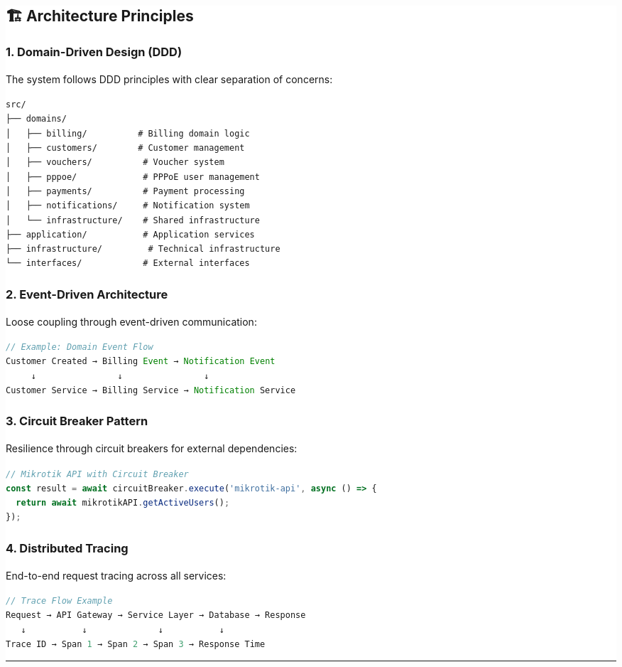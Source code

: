 
## 🏗️ Architecture Principles

### 1. **Domain-Driven Design (DDD)**

The system follows DDD principles with clear separation of concerns:

```
src/
├── domains/
│   ├── billing/          # Billing domain logic
│   ├── customers/        # Customer management
│   ├── vouchers/          # Voucher system
│   ├── pppoe/             # PPPoE user management
│   ├── payments/          # Payment processing
│   ├── notifications/     # Notification system
│   └── infrastructure/    # Shared infrastructure
├── application/           # Application services
├── infrastructure/         # Technical infrastructure
└── interfaces/            # External interfaces
```

### 2. **Event-Driven Architecture**

Loose coupling through event-driven communication:

```javascript
// Example: Domain Event Flow
Customer Created → Billing Event → Notification Event
     ↓                ↓                ↓
Customer Service → Billing Service → Notification Service
```

### 3. **Circuit Breaker Pattern**

Resilience through circuit breakers for external dependencies:

```javascript
// Mikrotik API with Circuit Breaker
const result = await circuitBreaker.execute('mikrotik-api', async () => {
  return await mikrotikAPI.getActiveUsers();
});
```

### 4. **Distributed Tracing**

End-to-end request tracing across all services:

```javascript
// Trace Flow Example
Request → API Gateway → Service Layer → Database → Response
   ↓           ↓              ↓           ↓
Trace ID → Span 1 → Span 2 → Span 3 → Response Time
```

---